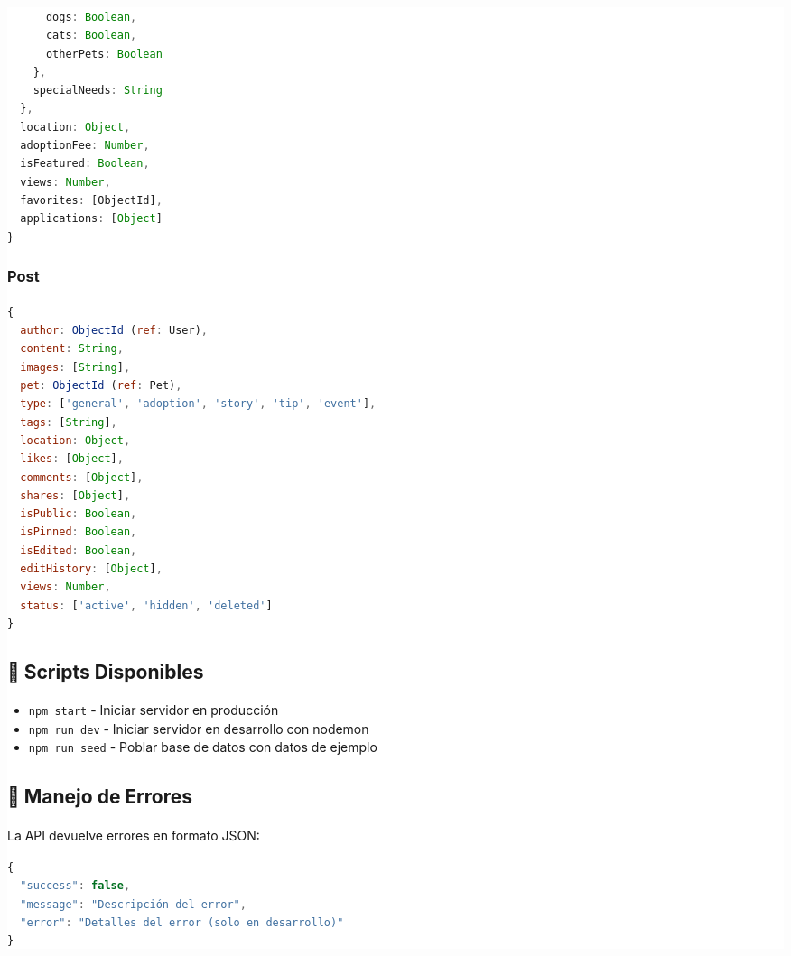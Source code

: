 ```javascript
      dogs: Boolean,
      cats: Boolean,
      otherPets: Boolean
    },
    specialNeeds: String
  },
  location: Object,
  adoptionFee: Number,
  isFeatured: Boolean,
  views: Number,
  favorites: [ObjectId],
  applications: [Object]
}
```

### Post

```javascript
{
  author: ObjectId (ref: User),
  content: String,
  images: [String],
  pet: ObjectId (ref: Pet),
  type: ['general', 'adoption', 'story', 'tip', 'event'],
  tags: [String],
  location: Object,
  likes: [Object],
  comments: [Object],
  shares: [Object],
  isPublic: Boolean,
  isPinned: Boolean,
  isEdited: Boolean,
  editHistory: [Object],
  views: Number,
  status: ['active', 'hidden', 'deleted']
}
```

## 🔧 Scripts Disponibles

- `npm start` - Iniciar servidor en producción
- `npm run dev` - Iniciar servidor en desarrollo con nodemon
- `npm run seed` - Poblar base de datos con datos de ejemplo

## 🚨 Manejo de Errores

La API devuelve errores en formato JSON:

```javascript
{
  "success": false,
  "message": "Descripción del error",
  "error": "Detalles del error (solo en desarrollo)"
}
```
